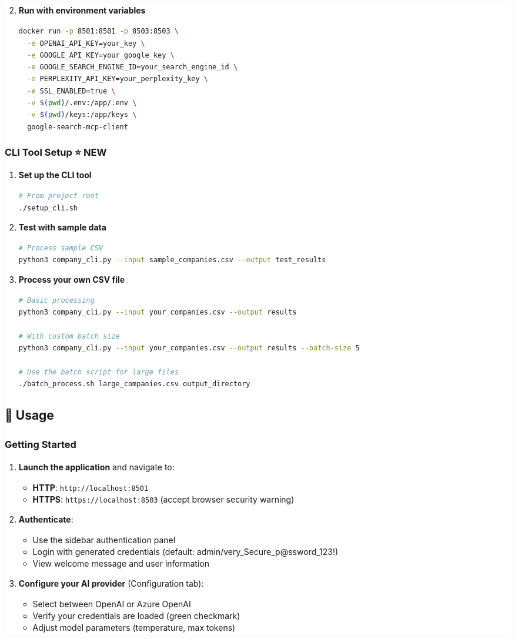 2. **Run with environment variables**
   ```bash
   docker run -p 8501:8501 -p 8503:8503 \
     -e OPENAI_API_KEY=your_key \
     -e GOOGLE_API_KEY=your_google_key \
     -e GOOGLE_SEARCH_ENGINE_ID=your_search_engine_id \
     -e PERPLEXITY_API_KEY=your_perplexity_key \
     -e SSL_ENABLED=true \
     -v $(pwd)/.env:/app/.env \
     -v $(pwd)/keys:/app/keys \
     google-search-mcp-client
   ```

### CLI Tool Setup ⭐ **NEW**

1. **Set up the CLI tool**
   ```bash
   # From project root
   ./setup_cli.sh
   ```

2. **Test with sample data**
   ```bash
   # Process sample CSV
   python3 company_cli.py --input sample_companies.csv --output test_results
   ```

3. **Process your own CSV file**
   ```bash
   # Basic processing
   python3 company_cli.py --input your_companies.csv --output results
   
   # With custom batch size
   python3 company_cli.py --input your_companies.csv --output results --batch-size 5
   
   # Use the batch script for large files
   ./batch_process.sh large_companies.csv output_directory
   ```

## 🎯 Usage

### Getting Started

1. **Launch the application** and navigate to:
   - **HTTP**: `http://localhost:8501`
   - **HTTPS**: `https://localhost:8503` (accept browser security warning)

2. **Authenticate**:
   - Use the sidebar authentication panel
   - Login with generated credentials (default: admin/very_Secure_p@ssword_123!)
   - View welcome message and user information

3. **Configure your AI provider** (Configuration tab):
   - Select between OpenAI or Azure OpenAI
   - Verify your credentials are loaded (green checkmark)
   - Adjust model parameters (temperature, max tokens)
